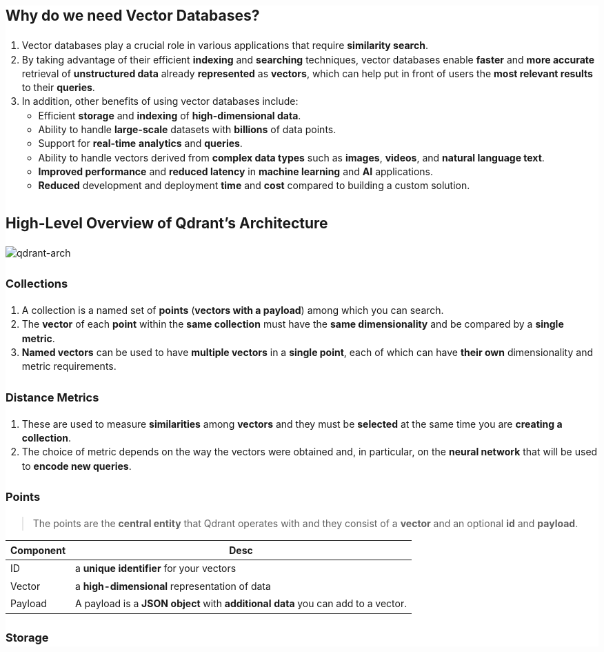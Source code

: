 ## Why do we need Vector Databases?

1. Vector databases play a crucial role in various applications that require **similarity search**.
2. By taking advantage of their efficient **indexing** and **searching** techniques, vector databases enable **faster** and **more accurate** retrieval of **unstructured data** already **represented** as **vectors**, which can help put in front of users the **most relevant results** to their **queries**.
3. In addition, other benefits of using vector databases include:
   - Efficient **storage** and **indexing** of **high-dimensional data**.
   - Ability to handle **large-scale** datasets with **billions** of data points.
   - Support for **real-time** **analytics** and **queries**.
   - Ability to handle vectors derived from **complex data types** such as **images**, **videos**, and **natural language text**.
   - **Improved performance** and **reduced latency** in **machine learning** and **AI** applications.
   - **Reduced** development and deployment **time** and **cost** compared to building a custom solution.

## High-Level Overview of Qdrant’s Architecture

![qdrant-arch](https://rag-1253868755.cos.ap-guangzhou.myqcloud.com/qdrant-arch.png)

### Collections

1. A collection is a named set of **points** (**vectors with a payload**) among which you can search.
2. The **vector** of each **point** within the **same collection** must have the **same dimensionality** and be compared by a **single metric**.
3. **Named vectors** can be used to have **multiple vectors** in a **single point**, each of which can have **their own** dimensionality and metric requirements.

### Distance Metrics

1. These are used to measure **similarities** among **vectors** and they must be **selected** at the same time you are **creating a collection**.
2. The choice of metric depends on the way the vectors were obtained and, in particular, on the **neural network** that will be used to **encode new queries**.

### Points

> The points are the **central entity** that Qdrant operates with and they consist of a **vector** and an optional **id** and **payload**.

| Component | Desc                                                         |
| --------- | ------------------------------------------------------------ |
| ID        | a **unique identifier** for your vectors                     |
| Vector    | a **high-dimensional** representation of data                |
| Payload   | A payload is a **JSON object** with **additional data** you can add to a vector. |

### Storage
